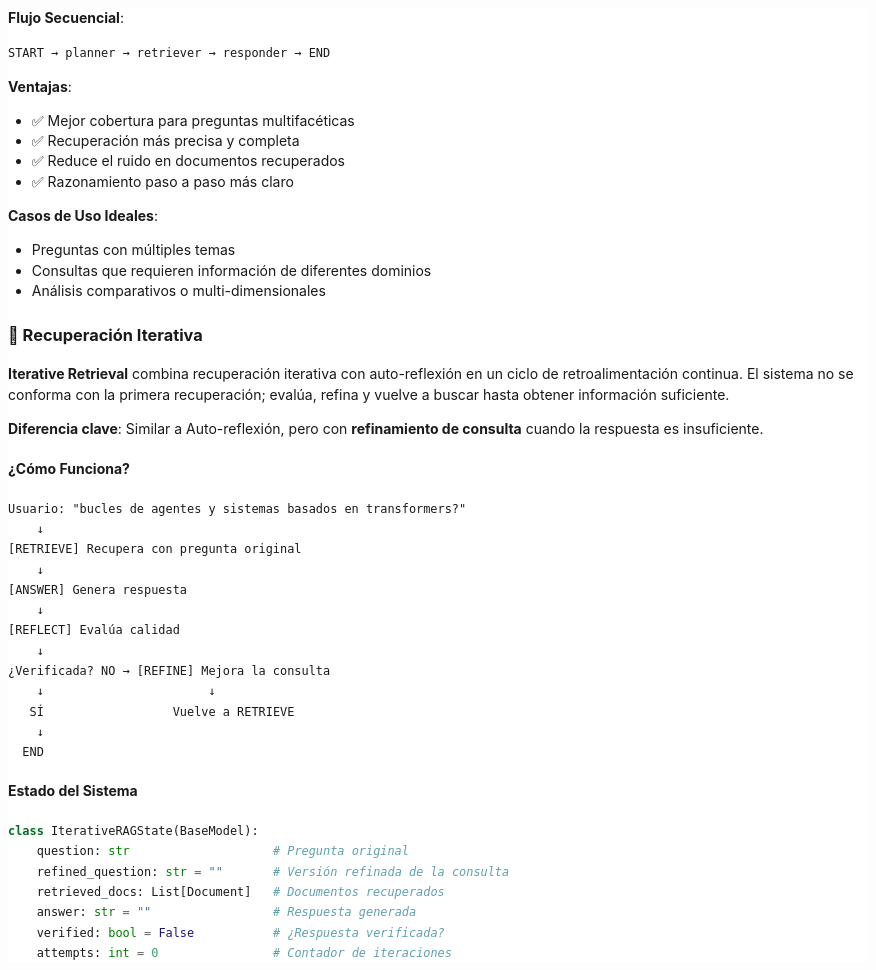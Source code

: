 **Flujo Secuencial**:
```
START → planner → retriever → responder → END
```

**Ventajas**:
- ✅ Mejor cobertura para preguntas multifacéticas
- ✅ Recuperación más precisa y completa
- ✅ Reduce el ruido en documentos recuperados
- ✅ Razonamiento paso a paso más claro

**Casos de Uso Ideales**:
- Preguntas con múltiples temas
- Consultas que requieren información de diferentes dominios
- Análisis comparativos o multi-dimensionales

### 🔄 Recuperación Iterativa

**Iterative Retrieval** combina recuperación iterativa con auto-reflexión en un ciclo de retroalimentación continua. El sistema no se conforma con la primera recuperación; evalúa, refina y vuelve a buscar hasta obtener información suficiente.

**Diferencia clave**: Similar a Auto-reflexión, pero con **refinamiento de consulta** cuando la respuesta es insuficiente.

#### ¿Cómo Funciona?

```
Usuario: "bucles de agentes y sistemas basados en transformers?"
    ↓
[RETRIEVE] Recupera con pregunta original
    ↓
[ANSWER] Genera respuesta
    ↓
[REFLECT] Evalúa calidad
    ↓
¿Verificada? NO → [REFINE] Mejora la consulta
    ↓                       ↓
   SÍ                  Vuelve a RETRIEVE
    ↓
  END
```

#### Estado del Sistema

```python
class IterativeRAGState(BaseModel):
    question: str                    # Pregunta original
    refined_question: str = ""       # Versión refinada de la consulta
    retrieved_docs: List[Document]   # Documentos recuperados
    answer: str = ""                 # Respuesta generada
    verified: bool = False           # ¿Respuesta verificada?
    attempts: int = 0                # Contador de iteraciones
```
